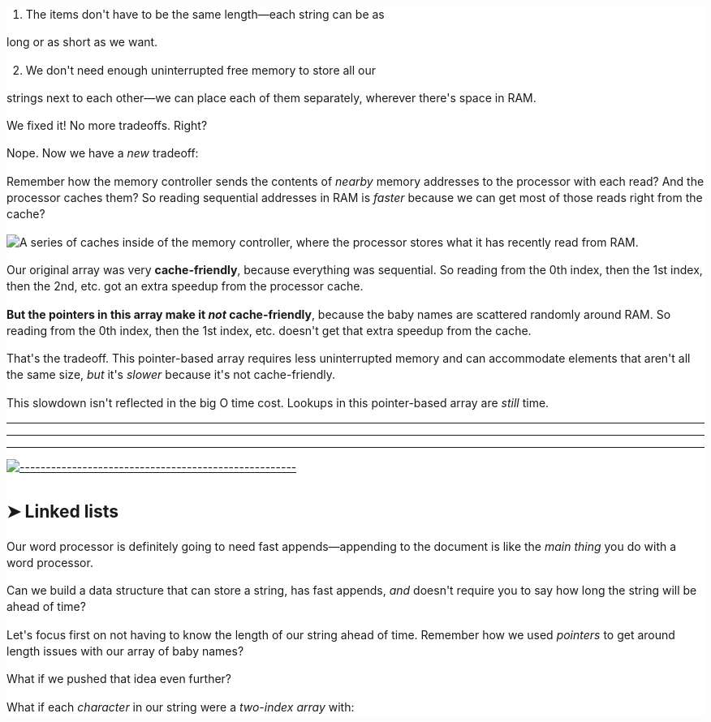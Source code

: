 1.  The items don't have to be the same length—each string can be as 

long or as short as we want. 

2.  We don't need enough uninterrupted free memory to store all our 

strings next to each other—we can place each of them separately, wherever there's space in RAM. 

We fixed it! No more tradeoffs. Right? 

Nope. Now we have a _new_ tradeoff: 

Remember how the memory controller sends the contents of _nearby_ memory addresses to the processor with each read? And the processor caches them? So reading sequential addresses in RAM is _faster_ because we can get most of those reads right from the cache? 

![A series of caches inside of the memory controller, where the processor stores what it has recently read from RAM.](https://www.interviewcake.com/images/svgs/cs_for_hackers__ram_cache.svg?bust=209)

 

Our original array was very **cache-friendly**, because everything was sequential. So reading from the 0th index, then the 1st index, then the 2nd, etc. got an extra speedup from the processor cache. 

**But the pointers in this array make it _not_ cache-friendly**, because the baby names are scattered randomly around RAM. So reading from the 0th index, then the 1st index, etc. doesn't get that extra speedup from the cache. 

That's the tradeoff. This pointer-based array requires less uninterrupted memory and can accommodate elements that aren't all the same size, _but_ it's _slower_ because it's not cache-friendly. 

This slowdown isn't reflected in the big O time cost. Lookups in this pointer-based array are _still_ time. 

------ 

---
 


---

 


[![-----------------------------------------------------](https://raw.githubusercontent.com/andreasbm/readme/master/assets/lines/colored.png)](#linked-lists-)

## ➤ Linked lists 

Our word processor is definitely going to need fast appends—appending to the document is like the _main thing_ you do with a word processor. 

Can we build a data structure that can store a string, has fast appends, _and_ doesn't require you to say how long the string will be ahead of time? 

Let's focus first on not having to know the length of our string ahead of time. Remember how we used _pointers_ to get around length issues with our array of baby names? 

What if we pushed that idea even further? 

What if each _character_ in our string were a _two-index array_ with: 
